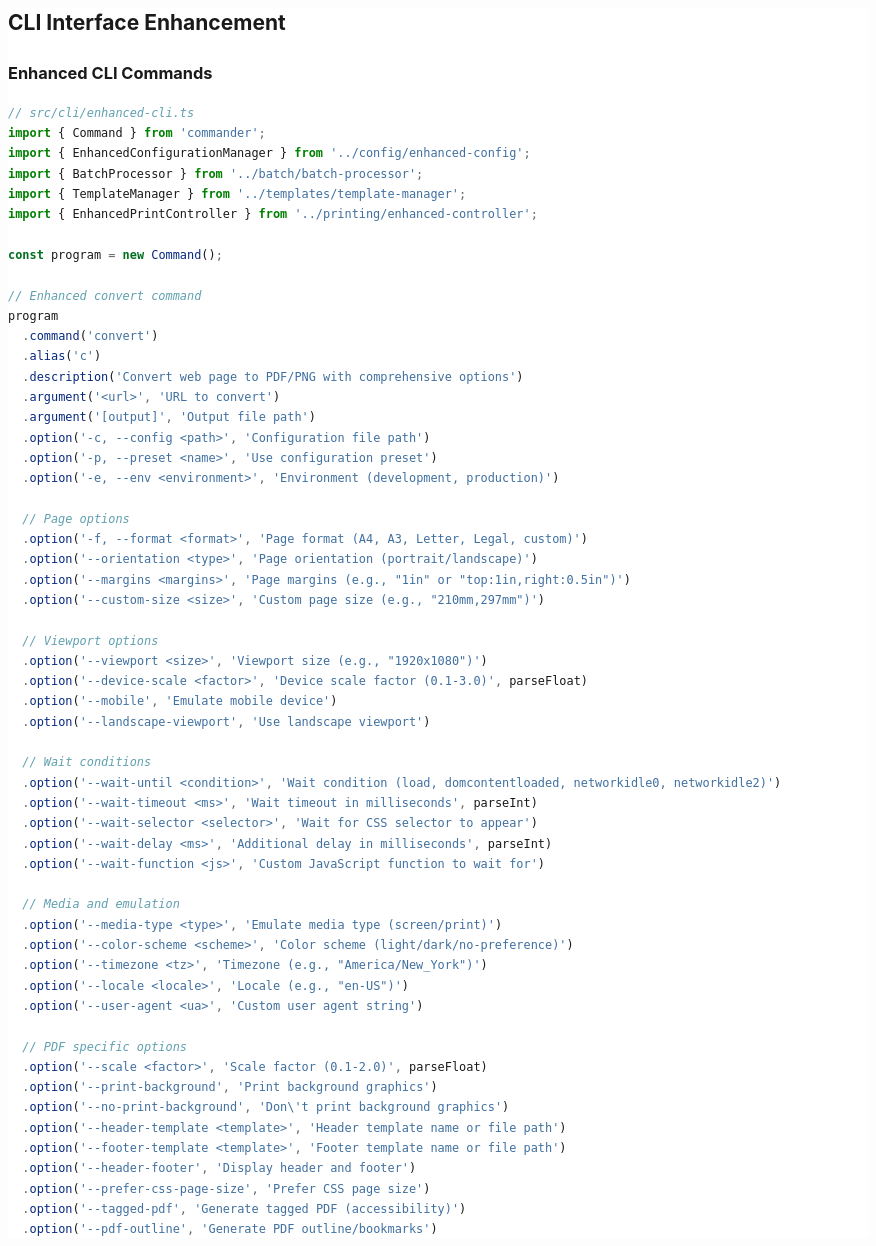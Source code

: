 ## CLI Interface Enhancement

### Enhanced CLI Commands

```typescript
// src/cli/enhanced-cli.ts
import { Command } from 'commander';
import { EnhancedConfigurationManager } from '../config/enhanced-config';
import { BatchProcessor } from '../batch/batch-processor';
import { TemplateManager } from '../templates/template-manager';
import { EnhancedPrintController } from '../printing/enhanced-controller';

const program = new Command();

// Enhanced convert command
program
  .command('convert')
  .alias('c')
  .description('Convert web page to PDF/PNG with comprehensive options')
  .argument('<url>', 'URL to convert')
  .argument('[output]', 'Output file path')
  .option('-c, --config <path>', 'Configuration file path')
  .option('-p, --preset <name>', 'Use configuration preset')
  .option('-e, --env <environment>', 'Environment (development, production)')

  // Page options
  .option('-f, --format <format>', 'Page format (A4, A3, Letter, Legal, custom)')
  .option('--orientation <type>', 'Page orientation (portrait/landscape)')
  .option('--margins <margins>', 'Page margins (e.g., "1in" or "top:1in,right:0.5in")')
  .option('--custom-size <size>', 'Custom page size (e.g., "210mm,297mm")')

  // Viewport options
  .option('--viewport <size>', 'Viewport size (e.g., "1920x1080")')
  .option('--device-scale <factor>', 'Device scale factor (0.1-3.0)', parseFloat)
  .option('--mobile', 'Emulate mobile device')
  .option('--landscape-viewport', 'Use landscape viewport')

  // Wait conditions
  .option('--wait-until <condition>', 'Wait condition (load, domcontentloaded, networkidle0, networkidle2)')
  .option('--wait-timeout <ms>', 'Wait timeout in milliseconds', parseInt)
  .option('--wait-selector <selector>', 'Wait for CSS selector to appear')
  .option('--wait-delay <ms>', 'Additional delay in milliseconds', parseInt)
  .option('--wait-function <js>', 'Custom JavaScript function to wait for')

  // Media and emulation
  .option('--media-type <type>', 'Emulate media type (screen/print)')
  .option('--color-scheme <scheme>', 'Color scheme (light/dark/no-preference)')
  .option('--timezone <tz>', 'Timezone (e.g., "America/New_York")')
  .option('--locale <locale>', 'Locale (e.g., "en-US")')
  .option('--user-agent <ua>', 'Custom user agent string')

  // PDF specific options
  .option('--scale <factor>', 'Scale factor (0.1-2.0)', parseFloat)
  .option('--print-background', 'Print background graphics')
  .option('--no-print-background', 'Don\'t print background graphics')
  .option('--header-template <template>', 'Header template name or file path')
  .option('--footer-template <template>', 'Footer template name or file path')
  .option('--header-footer', 'Display header and footer')
  .option('--prefer-css-page-size', 'Prefer CSS page size')
  .option('--tagged-pdf', 'Generate tagged PDF (accessibility)')
  .option('--pdf-outline', 'Generate PDF outline/bookmarks')

```